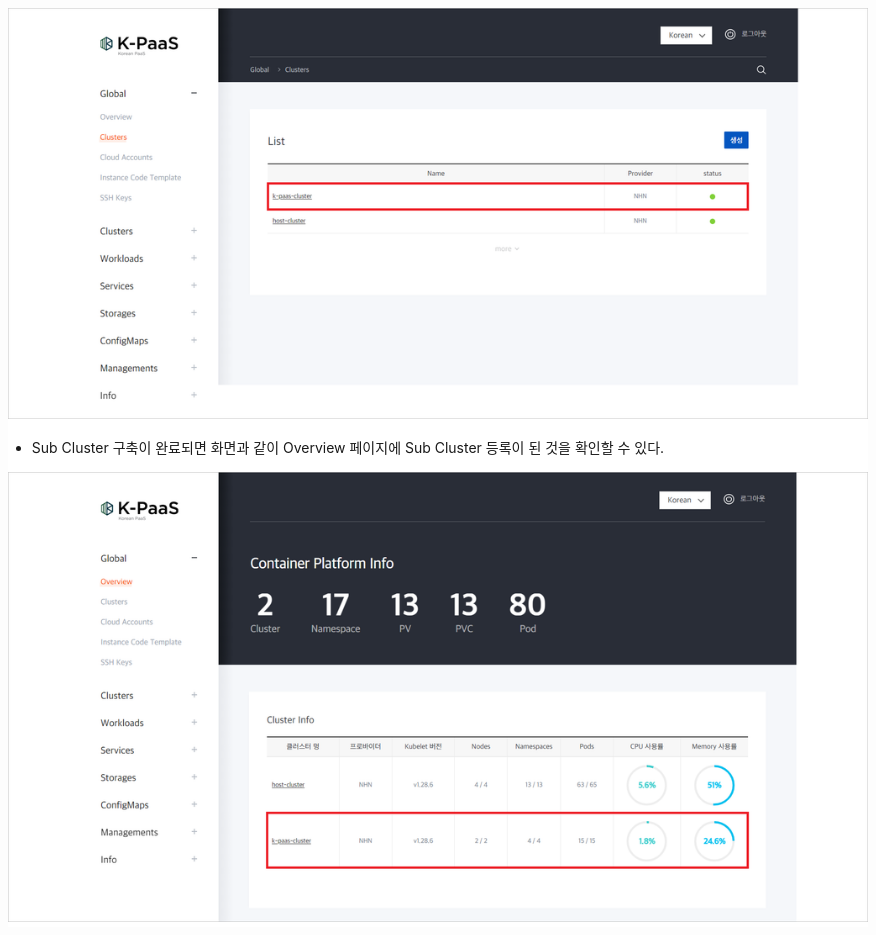 <kbd>
  <img src="../../images/terraman/IMG_7_1_4.png">
</kbd>

- Sub Cluster 구축이 완료되면 화면과 같이 Overview 페이지에 Sub Cluster 등록이 된 것을 확인할 수 있다.

<kbd>
  <img src="../../images/terraman/IMG_7_1_5.png">
</kbd>